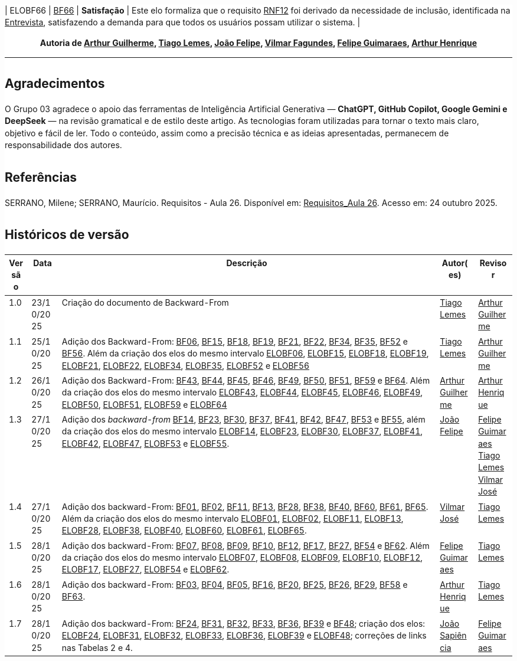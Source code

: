 | <a id="ELOBF66"></a>ELOBF66 | [BF66](#BF66) | **Satisfação** | Este elo formaliza que o requisito [RNF12](https://requisitos-de-software.github.io/2025.2-Grupo03/Elicitacao/requisitos_elicitados/#RNF12) foi derivado da necessidade de inclusão, identificada na [Entrevista](https://requisitos-de-software.github.io/2025.2-Grupo03/Elicitacao/entrevista/), satisfazendo a demanda para que todos os usuários possam utilizar o sistema. |

<div align="center"><strong> Autoria de <a href="https://github.com/ArthurGuilher62"> Arthur Guilherme</a>, <a href="https://github.com/TiagoTeixeira-2005">Tiago Lemes</a>, <a href="https://github.com/MrBolt2005">João Felipe</a>, <a href="https://github.com/VilmarFagundes">Vilmar Fagundes</a>, <a href="https://github.com/felipegf1">Felipe Guimaraes</a>, <a href="https://github.com/arthurhvieira1">Arthur Henrique</a></strong></div>

---

## Agradecimentos
O Grupo 03 agradece o apoio das ferramentas de Inteligência Artificial Generativa — **ChatGPT, GitHub Copilot, Google Gemini e DeepSeek** — na revisão gramatical e de estilo deste artigo. As tecnologias foram utilizadas para tornar o texto mais claro, objetivo e fácil de ler. Todo o conteúdo, assim como a precisão técnica e as ideias apresentadas, permanecem de responsabilidade dos autores.

## Referências

SERRANO, Milene; SERRANO, Maurício. Requisitos - Aula 26. Disponível em: [Requisitos_Aula 26](../arquivos/Requisitos%20-%20aula26-milene-modelagem.pdf). Acesso em: 24 outubro 2025.


## Históricos de versão

| Versão | Data       | Descrição  | Autor(es)        | Revisor    |
|--------|------------|---------------------------------------------|----|---------------|
| 1.0    | 23/10/2025 | Criação do documento de Backward-From | [Tiago Lemes](https://github.com/TiagoTeixeira-2005)| [Arthur Guilherme](https://github.com/ArthurGuilher62) |
| 1.1    | 25/10/2025 | Adição dos Backward-From: [BF06](#BF06), [BF15](#BF15), [BF18](#BF18), [BF19](#BF19), [BF21](#BF21), [BF22](#BF22), [BF34](#BF34), [BF35](#BF35), [BF52](#BF52) e [BF56](#BF56). Além da criação dos elos do mesmo intervalo [ELOBF06](#ELOBF06), [ELOBF15](#ELOBF15), [ELOBF18](#ELOBF18), [ELOBF19](#ELOBF19), [ELOBF21](#ELOBF21), [ELOBF22](#ELOBF22), [ELOBF34](#ELOBF34), [ELOBF35](#ELOBF35), [ELOBF52](#ELOBF52) e [ELOBF56](#ELOBF56) | [Tiago Lemes](https://github.com/TiagoTeixeira-2005)| [Arthur Guilherme](https://github.com/ArthurGuilher62) |
| 1.2    | 26/10/2025 | Adição dos Backward-From: [BF43](#BF43), [BF44](#BF44), [BF45](#BF45), [BF46](#BF46), [BF49](#BF49), [BF50](#BF50), [BF51](#BF51), [BF59](#BF59) e [BF64](#BF64). Além da criação dos elos do mesmo intervalo [ELOBF43](#ELOBF43), [ELOBF44](#ELOBF44), [ELOBF45](#ELOBF45), [ELOBF46](#ELOBF46), [ELOBF49](#ELOBF49), [ELOBF50](#ELOBF50), [ELOBF51](#ELOBF51), [ELOBF59](#ELOBF59) e [ELOBF64](#ELOBF64) | [Arthur Guilherme](https://github.com/ArthurGuilher62)| [Arthur Henrique](https://github.com/arthurhvieira1) |
| 1.3    | 27/10/2025 | Adição dos *backward-from* [BF14](#BF14), [BF23](#BF23), [BF30](#BF30), [BF37](#BF37), [BF41](#BF41), [BF42](#BF42), [BF47](#BF47), [BF53](#BF53) e [BF55](#BF55), além da criação dos elos do mesmo intervalo [ELOBF14](#ELOBF14), [ELOBF23](#ELOBF23), [ELOBF30](#ELOBF30), [ELOBF37](#ELOBF37), [ELOBF41](#ELOBF41), [ELOBF42](#ELOBF42), [ELOBF47](#ELOBF47), [ELOBF53](#ELOBF53) e [ELOBF55](#ELOBF55). | [João Felipe](https://github.com/MrBolt2005) | [Felipe Guimaraes](https://github.com/felipegf1) <br> [Tiago Lemes](https://github.com/TiagoTeixeira-2005) <br> [Vilmar José](https://github.com/VilmarFagundes) |
| 1.4   | 27/10/2025 | Adição dos backward-From: [BF01](#BF01), [BF02](#BF02), [BF11](#BF11), [BF13](#BF13), [BF28](#BF28), [BF38](#BF38), [BF40](#BF40), [BF60](#BF60), [BF61](#BF61), [BF65](#BF65). Além da criação dos elos do mesmo intervalo [ELOBF01](#ELOBF01), [ELOBF02](#ELOBF02), [ELOBF11](#ELOBF11), [ELOBF13](#ELOBF13), [ELOBF28](#ELOBF28), [ELOBF38](#ELOBF38), [ELOBF40](#ELOBF40), [ELOBF60](#ELOBF60), [ELOBF61](#ELOBF61), [ELOBF65](#ELOBF65). | [Vilmar José](https://github.com/VilmarFagundes) | [Tiago Lemes](https://github.com/TiagoTeixeira-2005) |
| 1.5   | 28/10/2025 |Adição dos backward-From: [BF07](#BF07), [BF08](#BF08), [BF09](#BF09), [BF10](#BF10), [BF12](#BF12), [BF17](#BF17), [BF27](#BF27), [BF54](#BF54) e [BF62](#BF62). Além da criação dos elos do mesmo intervalo [ELOBF07](#ELOBF07), [ELOBF08](#ELOBF08), [ELOBF09](#ELOBF09), [ELOBF10](#ELOBF10), [ELOBF12](#ELOBF12), [ELOBF17](#ELOBF17), [ELOBF27](#ELOBF27), [ELOBF54](#ELOBF54) e [ELOBF62](#ELOBF62). | [Felipe Guimaraes](https://github.com/felipegf1) | [Tiago Lemes](https://github.com/TiagoTeixeira-2005) |
| 1.6   | 28/10/2025 |  Adição dos backward-From: [BF03](#BF03), [BF04](#BF04), [BF05](#BF05), [BF16](#BF16), [BF20](#BF20), [BF25](#BF25), [BF26](#BF26), [BF29](#BF29), [BF58](#BF58) e [BF63](#BF63). | [Arthur Henrique](https://github.com/arthurhvieira1) |  [Tiago Lemes](https://github.com/TiagoTeixeira-2005) |
| 1.7   | 28/10/2025 | Adição dos backward-From: [BF24](#BF24), [BF31](#BF31), [BF32](#BF32), [BF33](#BF33), [BF36](#BF36), [BF39](#BF39) e [BF48](#BF48); criação dos elos: [ELOBF24](#ELOBF24), [ELOBF31](#ELOBF31), [ELOBF32](#ELOBF32), [ELOBF33](#ELOBF33), [ELOBF36](#ELOBF36), [ELOBF39](#ELOBF39) e [ELOBF48](#ELOBF48); correções de links nas Tabelas 2 e 4. | [João Sapiência](https://github.com/JoaoSapiencia) | [Felipe Guimaraes](https://github.com/felipegf1) |
